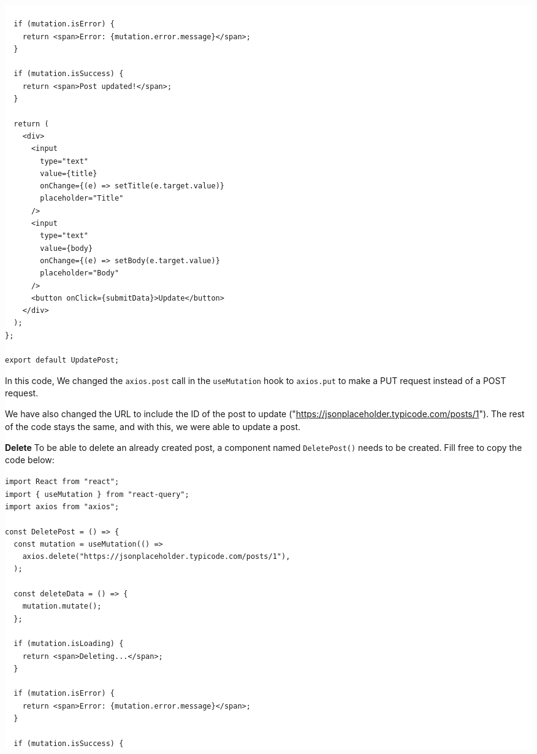 ```tsx

  if (mutation.isError) {
    return <span>Error: {mutation.error.message}</span>;
  }

  if (mutation.isSuccess) {
    return <span>Post updated!</span>;
  }

  return (
    <div>
      <input
        type="text"
        value={title}
        onChange={(e) => setTitle(e.target.value)}
        placeholder="Title"
      />
      <input
        type="text"
        value={body}
        onChange={(e) => setBody(e.target.value)}
        placeholder="Body"
      />
      <button onClick={submitData}>Update</button>
    </div>
  );
};

export default UpdatePost;
```

In this code, We changed the `axios.post` call in the `useMutation` hook to `axios.put` to make a PUT request instead of a POST request.

We have also changed the URL to include the ID of the post to update ("https://jsonplaceholder.typicode.com/posts/1"). The rest of the code stays the same, and with this, we were able to update a post.

**Delete**
To be able to delete an already created post, a component named `DeletePost()` needs to be created. Fill free to copy the code below:

```tsx
import React from "react";
import { useMutation } from "react-query";
import axios from "axios";

const DeletePost = () => {
  const mutation = useMutation(() =>
    axios.delete("https://jsonplaceholder.typicode.com/posts/1"),
  );

  const deleteData = () => {
    mutation.mutate();
  };

  if (mutation.isLoading) {
    return <span>Deleting...</span>;
  }

  if (mutation.isError) {
    return <span>Error: {mutation.error.message}</span>;
  }

  if (mutation.isSuccess) {
```